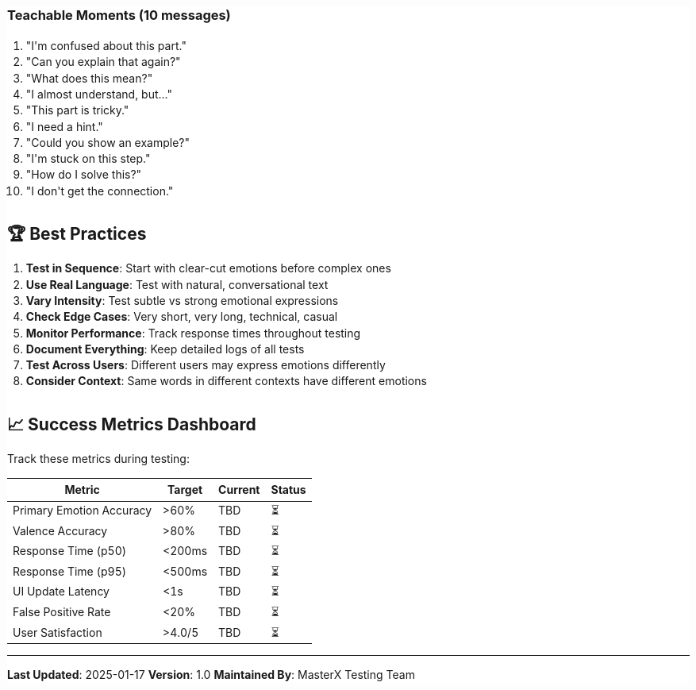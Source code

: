 ### Teachable Moments (10 messages)
1. "I'm confused about this part."
2. "Can you explain that again?"
3. "What does this mean?"
4. "I almost understand, but..."
5. "This part is tricky."
6. "I need a hint."
7. "Could you show an example?"
8. "I'm stuck on this step."
9. "How do I solve this?"
10. "I don't get the connection."

## 🏆 Best Practices

1. **Test in Sequence**: Start with clear-cut emotions before complex ones
2. **Use Real Language**: Test with natural, conversational text
3. **Vary Intensity**: Test subtle vs strong emotional expressions
4. **Check Edge Cases**: Very short, very long, technical, casual
5. **Monitor Performance**: Track response times throughout testing
6. **Document Everything**: Keep detailed logs of all tests
7. **Test Across Users**: Different users may express emotions differently
8. **Consider Context**: Same words in different contexts have different emotions

## 📈 Success Metrics Dashboard

Track these metrics during testing:

| Metric | Target | Current | Status |
|--------|--------|---------|--------|
| Primary Emotion Accuracy | >60% | TBD | ⏳ |
| Valence Accuracy | >80% | TBD | ⏳ |
| Response Time (p50) | <200ms | TBD | ⏳ |
| Response Time (p95) | <500ms | TBD | ⏳ |
| UI Update Latency | <1s | TBD | ⏳ |
| False Positive Rate | <20% | TBD | ⏳ |
| User Satisfaction | >4.0/5 | TBD | ⏳ |

---

**Last Updated**: 2025-01-17
**Version**: 1.0
**Maintained By**: MasterX Testing Team
